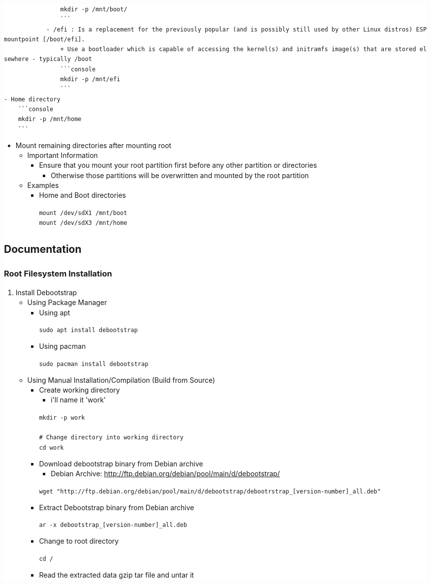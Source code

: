 					mkdir -p /mnt/boot/
					```
				- /efi : Is a replacement for the previously popular (and is possibly still used by other Linux distros) ESP mountpoint [/boot/efi].
					+ Use a bootloader which is capable of accessing the kernel(s) and initramfs image(s) that are stored elsewhere - typically /boot
					```console
					mkdir -p /mnt/efi
					```
	- Home directory
		```console
		mkdir -p /mnt/home
		```

- Mount remaining directories after mounting root
	- Important Information
		- Ensure that you mount your root partition first before any other partition or directories
			+ Otherwise those partitions will be overwritten and mounted by the root partition
	- Examples
		- Home and Boot directories
			```console
			mount /dev/sdX1 /mnt/boot
			mount /dev/sdX3 /mnt/home
			```

## Documentation
### Root Filesystem Installation
1. Install Debootstrap
	- Using Package Manager
		+ Using apt
			```console
			sudo apt install debootstrap
			```
		+ Using pacman
			```console
			sudo pacman install debootstrap
			```
	- Using Manual Installation/Compilation (Build from Source)
		- Create working directory
			+ i'll name it 'work'
			```console
			mkdir -p work

			# Change directory into working directory
			cd work
			```
		- Download debootstrap binary from Debian archive
			+ Debian Archive: http://ftp.debian.org/debian/pool/main/d/debootstrap/
			```console
			wget "http://ftp.debian.org/debian/pool/main/d/debootstrap/debootrstrap_[version-number]_all.deb"
			```
		- Extract Debootstrap binary from Debian archive
			```console
			ar -x debootstrap_[version-number]_all.deb
			```
		- Change to root directory
			```console
			cd /
			```
		- Read the extracted data gzip tar file and untar it
			```console